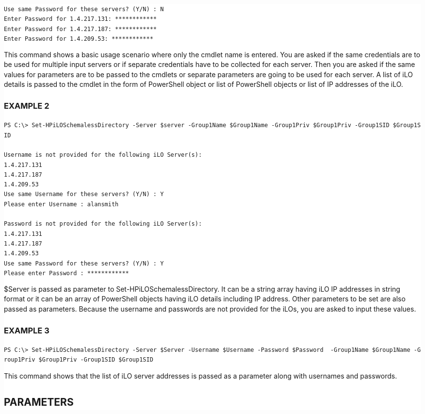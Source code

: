 ```
Use same Password for these servers? (Y/N) : N
Enter Password for 1.4.217.131: ************
Enter Password for 1.4.217.187: ************
Enter Password for 1.4.209.53: ************
```

This command shows a basic usage scenario where only the cmdlet name is entered.
You are asked if the same credentials are to be used for multiple input servers or if separate credentials have to be collected for each server.
Then you are asked if the same values for parameters are to be passed to the cmdlets or separate parameters are going to be used for each server.
A list of iLO details is passed to the cmdlet in the form of PowerShell object or list of PowerShell objects or list of IP addresses of the iLO.

### EXAMPLE 2
```
PS C:\> Set-HPiLOSchemalessDirectory -Server $server -Group1Name $Group1Name -Group1Priv $Group1Priv -Group1SID $Group1SID

Username is not provided for the following iLO Server(s):
1.4.217.131
1.4.217.187
1.4.209.53
Use same Username for these servers? (Y/N) : Y
Please enter Username : alansmith

Password is not provided for the following iLO Server(s):
1.4.217.131
1.4.217.187
1.4.209.53
Use same Password for these servers? (Y/N) : Y
Please enter Password : ************
```

$Server is passed as parameter to Set-HPiLOSchemalessDirectory.
It can be a string array having iLO IP addresses in string format or it can be an array of PowerShell objects having iLO details including IP address. 
Other parameters to be set are also passed as parameters.
Because the username and passwords are not provided for the iLOs, you are asked to input these values.

### EXAMPLE 3
```
PS C:\> Set-HPiLOSchemalessDirectory -Server $Server -Username $Username -Password $Password  -Group1Name $Group1Name -Group1Priv $Group1Priv -Group1SID $Group1SID
```

This command shows that the list of iLO server addresses is passed as a parameter along with usernames and passwords.

## PARAMETERS
